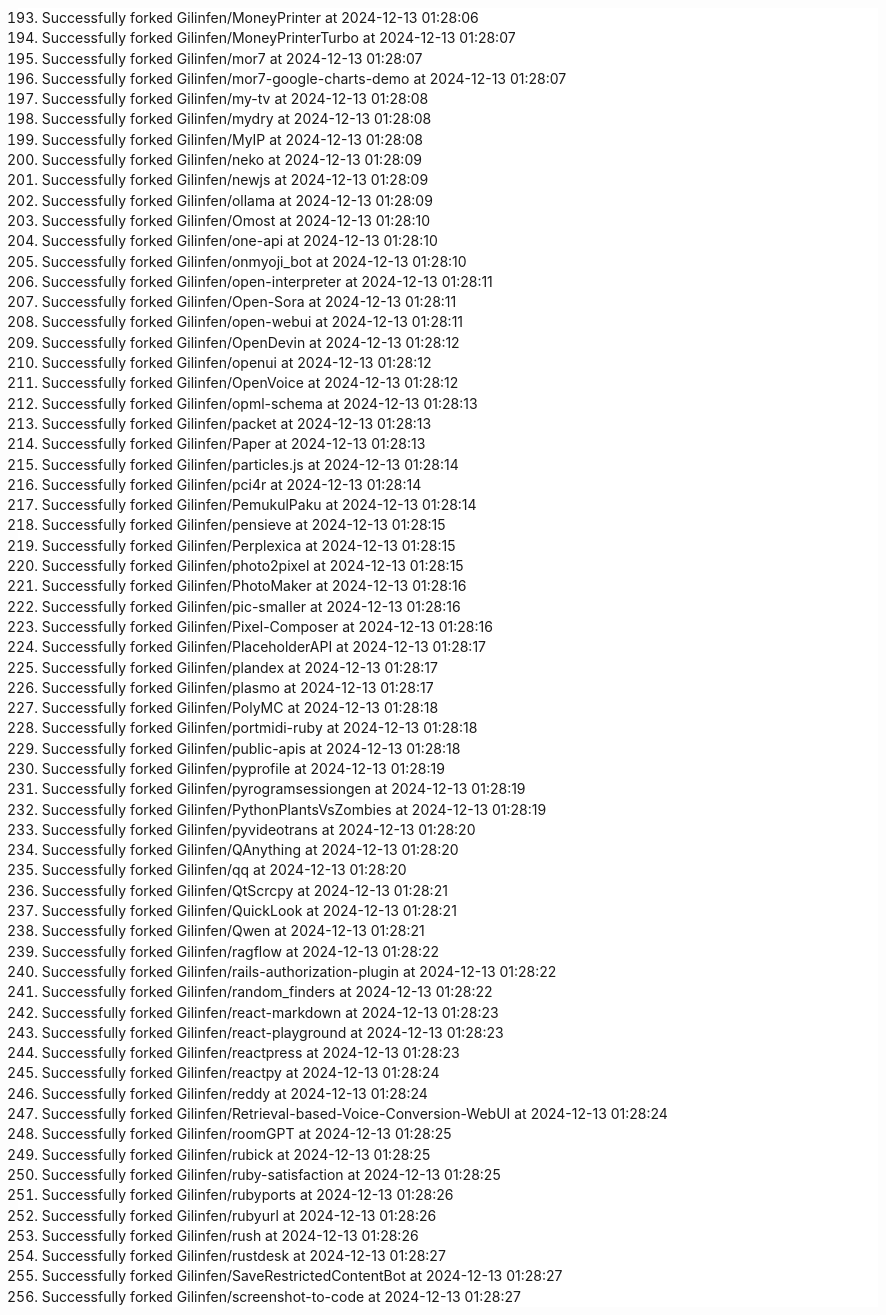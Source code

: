 193. Successfully forked Gilinfen/MoneyPrinter at 2024-12-13 01:28:06
194. Successfully forked Gilinfen/MoneyPrinterTurbo at 2024-12-13 01:28:07
195. Successfully forked Gilinfen/mor7 at 2024-12-13 01:28:07
196. Successfully forked Gilinfen/mor7-google-charts-demo at 2024-12-13 01:28:07
197. Successfully forked Gilinfen/my-tv at 2024-12-13 01:28:08
198. Successfully forked Gilinfen/mydry at 2024-12-13 01:28:08
199. Successfully forked Gilinfen/MyIP at 2024-12-13 01:28:08
200. Successfully forked Gilinfen/neko at 2024-12-13 01:28:09
201. Successfully forked Gilinfen/newjs at 2024-12-13 01:28:09
202. Successfully forked Gilinfen/ollama at 2024-12-13 01:28:09
203. Successfully forked Gilinfen/Omost at 2024-12-13 01:28:10
204. Successfully forked Gilinfen/one-api at 2024-12-13 01:28:10
205. Successfully forked Gilinfen/onmyoji_bot at 2024-12-13 01:28:10
206. Successfully forked Gilinfen/open-interpreter at 2024-12-13 01:28:11
207. Successfully forked Gilinfen/Open-Sora at 2024-12-13 01:28:11
208. Successfully forked Gilinfen/open-webui at 2024-12-13 01:28:11
209. Successfully forked Gilinfen/OpenDevin at 2024-12-13 01:28:12
210. Successfully forked Gilinfen/openui at 2024-12-13 01:28:12
211. Successfully forked Gilinfen/OpenVoice at 2024-12-13 01:28:12
212. Successfully forked Gilinfen/opml-schema at 2024-12-13 01:28:13
213. Successfully forked Gilinfen/packet at 2024-12-13 01:28:13
214. Successfully forked Gilinfen/Paper at 2024-12-13 01:28:13
215. Successfully forked Gilinfen/particles.js at 2024-12-13 01:28:14
216. Successfully forked Gilinfen/pci4r at 2024-12-13 01:28:14
217. Successfully forked Gilinfen/PemukulPaku at 2024-12-13 01:28:14
218. Successfully forked Gilinfen/pensieve at 2024-12-13 01:28:15
219. Successfully forked Gilinfen/Perplexica at 2024-12-13 01:28:15
220. Successfully forked Gilinfen/photo2pixel at 2024-12-13 01:28:15
221. Successfully forked Gilinfen/PhotoMaker at 2024-12-13 01:28:16
222. Successfully forked Gilinfen/pic-smaller at 2024-12-13 01:28:16
223. Successfully forked Gilinfen/Pixel-Composer at 2024-12-13 01:28:16
224. Successfully forked Gilinfen/PlaceholderAPI at 2024-12-13 01:28:17
225. Successfully forked Gilinfen/plandex at 2024-12-13 01:28:17
226. Successfully forked Gilinfen/plasmo at 2024-12-13 01:28:17
227. Successfully forked Gilinfen/PolyMC at 2024-12-13 01:28:18
228. Successfully forked Gilinfen/portmidi-ruby at 2024-12-13 01:28:18
229. Successfully forked Gilinfen/public-apis at 2024-12-13 01:28:18
230. Successfully forked Gilinfen/pyprofile at 2024-12-13 01:28:19
231. Successfully forked Gilinfen/pyrogramsessiongen at 2024-12-13 01:28:19
232. Successfully forked Gilinfen/PythonPlantsVsZombies at 2024-12-13 01:28:19
233. Successfully forked Gilinfen/pyvideotrans at 2024-12-13 01:28:20
234. Successfully forked Gilinfen/QAnything at 2024-12-13 01:28:20
235. Successfully forked Gilinfen/qq at 2024-12-13 01:28:20
236. Successfully forked Gilinfen/QtScrcpy at 2024-12-13 01:28:21
237. Successfully forked Gilinfen/QuickLook at 2024-12-13 01:28:21
238. Successfully forked Gilinfen/Qwen at 2024-12-13 01:28:21
239. Successfully forked Gilinfen/ragflow at 2024-12-13 01:28:22
240. Successfully forked Gilinfen/rails-authorization-plugin at 2024-12-13 01:28:22
241. Successfully forked Gilinfen/random_finders at 2024-12-13 01:28:22
242. Successfully forked Gilinfen/react-markdown at 2024-12-13 01:28:23
243. Successfully forked Gilinfen/react-playground at 2024-12-13 01:28:23
244. Successfully forked Gilinfen/reactpress at 2024-12-13 01:28:23
245. Successfully forked Gilinfen/reactpy at 2024-12-13 01:28:24
246. Successfully forked Gilinfen/reddy at 2024-12-13 01:28:24
247. Successfully forked Gilinfen/Retrieval-based-Voice-Conversion-WebUI at 2024-12-13 01:28:24
248. Successfully forked Gilinfen/roomGPT at 2024-12-13 01:28:25
249. Successfully forked Gilinfen/rubick at 2024-12-13 01:28:25
250. Successfully forked Gilinfen/ruby-satisfaction at 2024-12-13 01:28:25
251. Successfully forked Gilinfen/rubyports at 2024-12-13 01:28:26
252. Successfully forked Gilinfen/rubyurl at 2024-12-13 01:28:26
253. Successfully forked Gilinfen/rush at 2024-12-13 01:28:26
254. Successfully forked Gilinfen/rustdesk at 2024-12-13 01:28:27
255. Successfully forked Gilinfen/SaveRestrictedContentBot at 2024-12-13 01:28:27
256. Successfully forked Gilinfen/screenshot-to-code at 2024-12-13 01:28:27